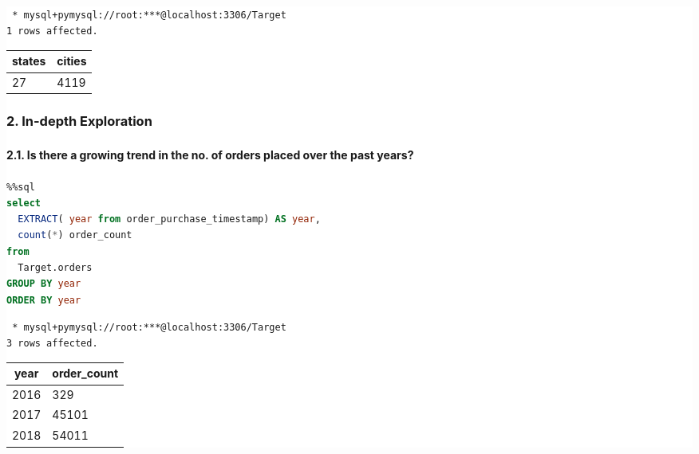      * mysql+pymysql://root:***@localhost:3306/Target
    1 rows affected.





<table>
    <thead>
        <tr>
            <th>states</th>
            <th>cities</th>
        </tr>
    </thead>
    <tbody>
        <tr>
            <td>27</td>
            <td>4119</td>
        </tr>
    </tbody>
</table>



### 2. In-depth Exploration

#### 2.1. Is there a growing trend in the no. of orders placed over the past years?


```sql
%%sql
select
  EXTRACT( year from order_purchase_timestamp) AS year,
  count(*) order_count
from
  Target.orders
GROUP BY year
ORDER BY year

```

     * mysql+pymysql://root:***@localhost:3306/Target
    3 rows affected.





<table>
    <thead>
        <tr>
            <th>year</th>
            <th>order_count</th>
        </tr>
    </thead>
    <tbody>
        <tr>
            <td>2016</td>
            <td>329</td>
        </tr>
        <tr>
            <td>2017</td>
            <td>45101</td>
        </tr>
        <tr>
            <td>2018</td>
            <td>54011</td>
        </tr>
    </tbody>